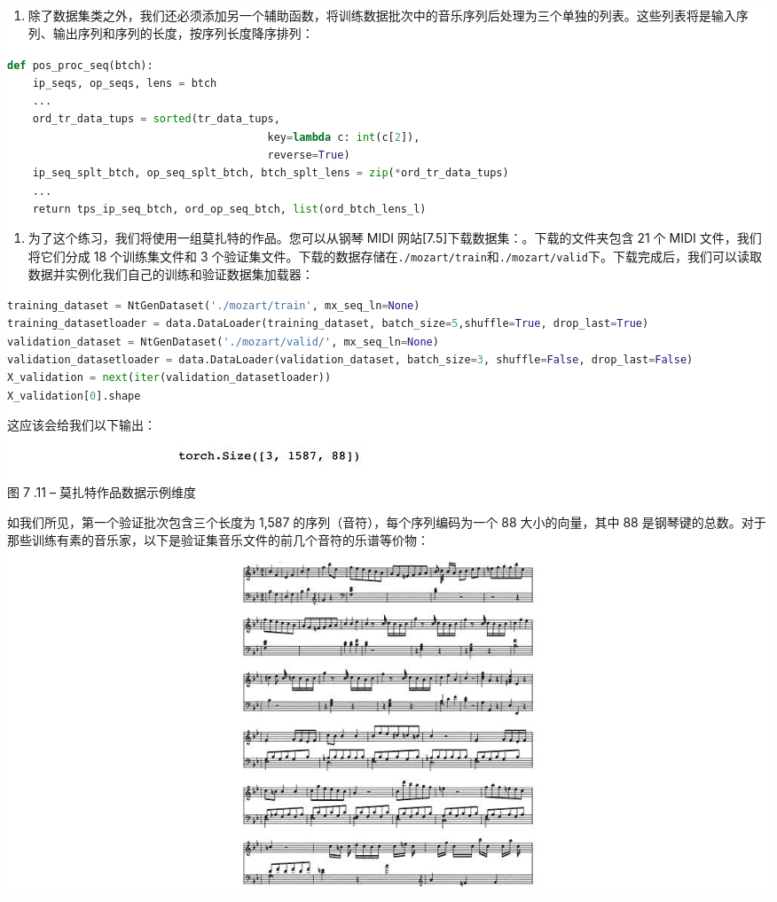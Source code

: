 1.  除了数据集类之外，我们还必须添加另一个辅助函数，将训练数据批次中的音乐序列后处理为三个单独的列表。这些列表将是输入序列、输出序列和序列的长度，按序列长度降序排列：

```py
def pos_proc_seq(btch):
    ip_seqs, op_seqs, lens = btch    
    ...
    ord_tr_data_tups = sorted(tr_data_tups,
                                         key=lambda c: int(c[2]),
                                         reverse=True)
    ip_seq_splt_btch, op_seq_splt_btch, btch_splt_lens = zip(*ord_tr_data_tups)
    ...  
    return tps_ip_seq_btch, ord_op_seq_btch, list(ord_btch_lens_l)
```

1.  为了这个练习，我们将使用一组莫扎特的作品。您可以从钢琴 MIDI 网站[7.5]下载数据集：。下载的文件夹包含 21 个 MIDI 文件，我们将它们分成 18 个训练集文件和 3 个验证集文件。下载的数据存储在`./mozart/train`和`./mozart/valid`下。下载完成后，我们可以读取数据并实例化我们自己的训练和验证数据集加载器：

```py
training_dataset = NtGenDataset('./mozart/train', mx_seq_ln=None)
training_datasetloader = data.DataLoader(training_dataset, batch_size=5,shuffle=True, drop_last=True)
validation_dataset = NtGenDataset('./mozart/valid/', mx_seq_ln=None)
validation_datasetloader = data.DataLoader(validation_dataset, batch_size=3, shuffle=False, drop_last=False)
X_validation = next(iter(validation_datasetloader))
X_validation[0].shape
```

这应该会给我们以下输出：

![图 7 .11 – 莫扎特作品数据示例维度](img/file58.jpg)

图 7 .11 – 莫扎特作品数据示例维度

如我们所见，第一个验证批次包含三个长度为 1,587 的序列（音符），每个序列编码为一个 88 大小的向量，其中 88 是钢琴键的总数。对于那些训练有素的音乐家，以下是验证集音乐文件的前几个音符的乐谱等价物：

![图 7 .12 – 莫扎特作品的乐谱](img/file59.jpg)
